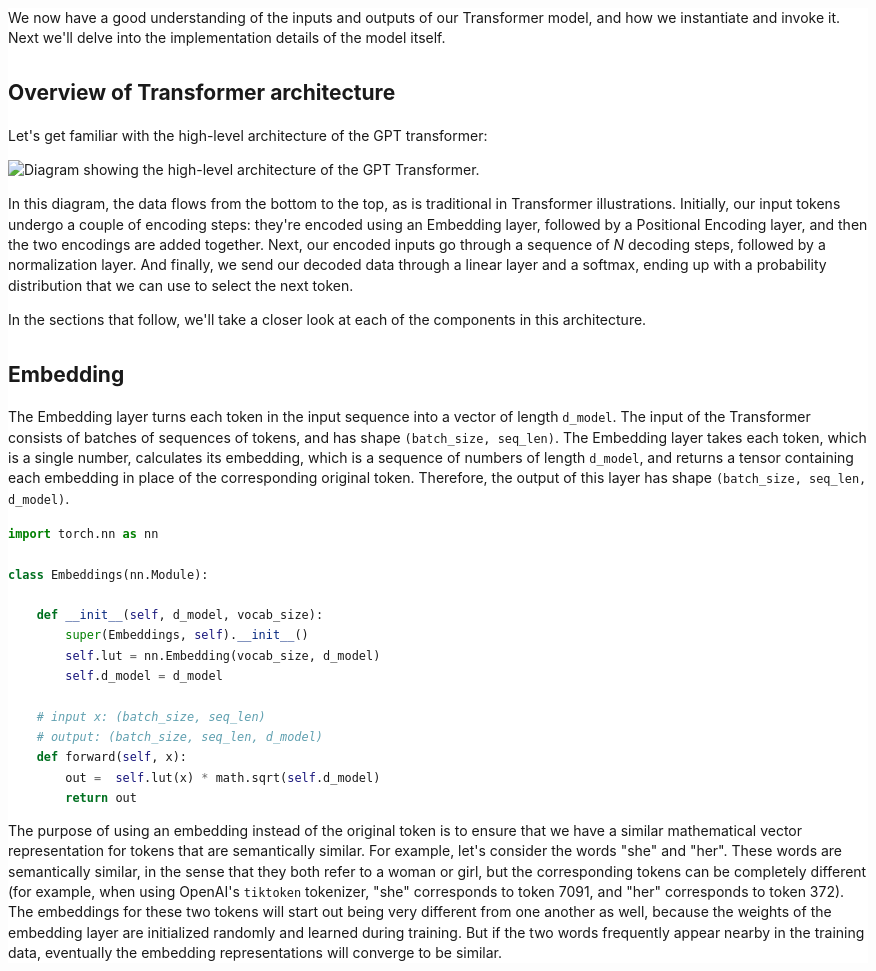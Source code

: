 We now have a good understanding of the inputs and outputs of our Transformer model, and how we instantiate and invoke it. Next we'll delve into the implementation details of the model itself.

## Overview of Transformer architecture

Let's get familiar with the high-level architecture of the GPT transformer:

![Diagram showing the high-level architecture of the GPT Transformer.](/images/gpt-transformer/3-transformer.png)

In this diagram, the data flows from the bottom to the top, as is traditional in Transformer illustrations. Initially, our input tokens undergo a couple of encoding steps: they're encoded using an Embedding layer, followed by a Positional Encoding layer, and then the two encodings are added together. Next, our encoded inputs go through a sequence of _N_ decoding steps, followed by a normalization layer. And finally, we send our decoded data through a linear layer and a softmax, ending up with a probability distribution that we can use to select the next token.

In the sections that follow, we'll take a closer look at each of the components in this architecture.

## Embedding

The Embedding layer turns each token in the input sequence into a vector of length `d_model`. The input of the Transformer consists of batches of sequences of tokens, and has shape `(batch_size, seq_len)`. The Embedding layer takes each token, which is a single number, calculates its embedding, which is a sequence of numbers of length `d_model`, and returns a tensor containing each embedding in place of the corresponding original token. Therefore, the output of this layer has shape `(batch_size, seq_len, d_model)`.

```python
import torch.nn as nn

class Embeddings(nn.Module):

    def __init__(self, d_model, vocab_size):
        super(Embeddings, self).__init__()
        self.lut = nn.Embedding(vocab_size, d_model)
        self.d_model = d_model

    # input x: (batch_size, seq_len)
    # output: (batch_size, seq_len, d_model)
    def forward(self, x):
        out =  self.lut(x) * math.sqrt(self.d_model)
        return out
```

The purpose of using an embedding instead of the original token is to ensure that we have a similar mathematical vector representation for tokens that are semantically similar. For example, let's consider the words "she" and "her". These words are semantically similar, in the sense that they both refer to a woman or girl, but the corresponding tokens can be completely different (for example, when using OpenAI's `tiktoken` tokenizer, "she" corresponds to token 7091, and "her" corresponds to token 372). The embeddings for these two tokens will start out being very different from one another as well, because the weights of the embedding layer are initialized randomly and learned during training. But if the two words frequently appear nearby in the training data, eventually the embedding representations will converge to be similar.
